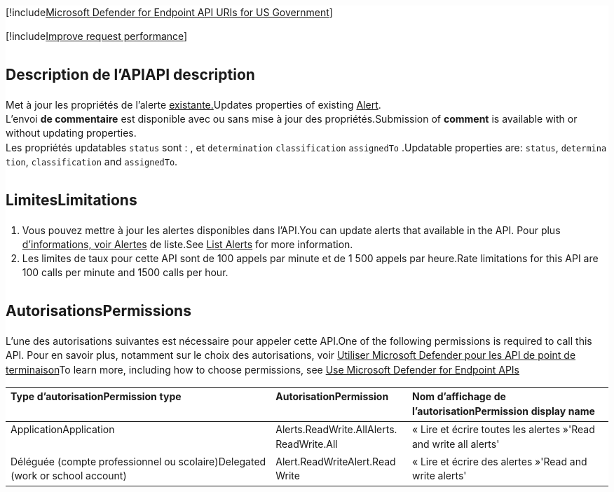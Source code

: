 [!include[Microsoft Defender for Endpoint API URIs for US Government](../../includes/microsoft-defender-api-usgov.md)]

[!include[Improve request performance](../../includes/improve-request-performance.md)]


## <a name="api-description"></a><span data-ttu-id="2cb3a-111">Description de l’API</span><span class="sxs-lookup"><span data-stu-id="2cb3a-111">API description</span></span>
<span data-ttu-id="2cb3a-112">Met à jour les propriétés de l’alerte [existante.](alerts.md)</span><span class="sxs-lookup"><span data-stu-id="2cb3a-112">Updates properties of existing [Alert](alerts.md).</span></span>
<br><span data-ttu-id="2cb3a-113">L’envoi **de commentaire** est disponible avec ou sans mise à jour des propriétés.</span><span class="sxs-lookup"><span data-stu-id="2cb3a-113">Submission of **comment** is available with or without updating properties.</span></span>
<br><span data-ttu-id="2cb3a-114">Les propriétés updatables ```status``` sont : , et ```determination``` ```classification``` ```assignedTo``` .</span><span class="sxs-lookup"><span data-stu-id="2cb3a-114">Updatable properties are: ```status```, ```determination```, ```classification``` and ```assignedTo```.</span></span>


## <a name="limitations"></a><span data-ttu-id="2cb3a-115">Limites</span><span class="sxs-lookup"><span data-stu-id="2cb3a-115">Limitations</span></span>
1. <span data-ttu-id="2cb3a-116">Vous pouvez mettre à jour les alertes disponibles dans l’API.</span><span class="sxs-lookup"><span data-stu-id="2cb3a-116">You can update alerts that available in the API.</span></span> <span data-ttu-id="2cb3a-117">Pour plus [d’informations, voir Alertes](get-alerts.md) de liste.</span><span class="sxs-lookup"><span data-stu-id="2cb3a-117">See [List Alerts](get-alerts.md) for more information.</span></span>
2. <span data-ttu-id="2cb3a-118">Les limites de taux pour cette API sont de 100 appels par minute et de 1 500 appels par heure.</span><span class="sxs-lookup"><span data-stu-id="2cb3a-118">Rate limitations for this API are 100 calls per minute and 1500 calls per hour.</span></span>


## <a name="permissions"></a><span data-ttu-id="2cb3a-119">Autorisations</span><span class="sxs-lookup"><span data-stu-id="2cb3a-119">Permissions</span></span>
<span data-ttu-id="2cb3a-120">L’une des autorisations suivantes est nécessaire pour appeler cette API.</span><span class="sxs-lookup"><span data-stu-id="2cb3a-120">One of the following permissions is required to call this API.</span></span> <span data-ttu-id="2cb3a-121">Pour en savoir plus, notamment sur le choix des autorisations, voir [Utiliser Microsoft Defender pour les API de point de terminaison](apis-intro.md)</span><span class="sxs-lookup"><span data-stu-id="2cb3a-121">To learn more, including how to choose permissions, see [Use Microsoft Defender for Endpoint APIs](apis-intro.md)</span></span>

<span data-ttu-id="2cb3a-122">Type d’autorisation</span><span class="sxs-lookup"><span data-stu-id="2cb3a-122">Permission type</span></span> |   <span data-ttu-id="2cb3a-123">Autorisation</span><span class="sxs-lookup"><span data-stu-id="2cb3a-123">Permission</span></span>  |   <span data-ttu-id="2cb3a-124">Nom d’affichage de l’autorisation</span><span class="sxs-lookup"><span data-stu-id="2cb3a-124">Permission display name</span></span>
:---|:---|:---
<span data-ttu-id="2cb3a-125">Application</span><span class="sxs-lookup"><span data-stu-id="2cb3a-125">Application</span></span> |   <span data-ttu-id="2cb3a-126">Alerts.ReadWrite.All</span><span class="sxs-lookup"><span data-stu-id="2cb3a-126">Alerts.ReadWrite.All</span></span> |  <span data-ttu-id="2cb3a-127">« Lire et écrire toutes les alertes »</span><span class="sxs-lookup"><span data-stu-id="2cb3a-127">'Read and write all alerts'</span></span>
<span data-ttu-id="2cb3a-128">Déléguée (compte professionnel ou scolaire)</span><span class="sxs-lookup"><span data-stu-id="2cb3a-128">Delegated (work or school account)</span></span> | <span data-ttu-id="2cb3a-129">Alert.ReadWrite</span><span class="sxs-lookup"><span data-stu-id="2cb3a-129">Alert.ReadWrite</span></span> | <span data-ttu-id="2cb3a-130">« Lire et écrire des alertes »</span><span class="sxs-lookup"><span data-stu-id="2cb3a-130">'Read and write alerts'</span></span>
